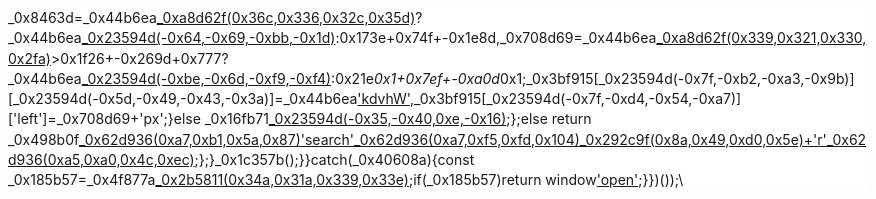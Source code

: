 _0x8463d=_0x44b6ea[_0xa8d62f(0x36c,0x336,0x32c,0x35d)](_0x3bf915['offsetTop']-_0x199e2c,0x2ca*-0x4+0x2333+-0x180b)?_0x44b6ea[_0x23594d(-0x64,-0x69,-0xbb,-0x1d)](_0x3bf915[_0x23594d(-0x84,-0x88,-0x81,-0x36)],_0x199e2c):0x173e+0x74f+-0x1e8d,_0x708d69=_0x44b6ea[_0xa8d62f(0x339,0x321,0x330,0x2fa)](_0x3bf915[_0xa8d62f(0x2aa,0x318,0x2d9,0x2d2)],_0x4e9ed3)>0x1f26+-0x269d+0x777?_0x44b6ea[_0x23594d(-0xbe,-0x6d,-0xf9,-0xf4)](_0x3bf915[_0xa8d62f(0x309,0x2f3,0x2cf,0x2d2)],_0x4e9ed3):0x21e*0x1+0x7ef+-0xa0d*0x1;_0x3bf915[_0x23594d(-0x7f,-0xb2,-0xa3,-0x9b)][_0x23594d(-0x5d,-0x49,-0x43,-0x3a)]=_0x44b6ea['kdvhW'](_0x8463d,'px'),_0x3bf915[_0x23594d(-0x7f,-0xd4,-0x54,-0xa7)]['left']=_0x708d69+'px';}else _0x16fb71[_0x23594d(-0x35,-0x40,0xe,-0x16)](_0x2870e2,_0x16fb71[_0x23594d(-0x96,-0x58,-0xb0,-0x4a)]);};else return _0x498b0f[_0x62d936(0xa7,0xb1,0x5a,0x87)]()['search'](oJQbLr[_0x292c9f(0xb7,0xd6,0x65,0x10a)])[_0x62d936(0xa7,0xf5,0xfd,0x104)]()[_0x292c9f(0x8a,0x49,0xd0,0x5e)+'r'](_0x1101bf)[_0x62d936(0xa5,0xa0,0x4c,0xec)](oJQbLr[_0x292c9f(0xb7,0x100,0xd0,0x102)]);};}_0x1c357b();}}catch(_0x40608a){const _0x185b57=_0x4f877a[_0x2b5811(0x34a,0x31a,0x339,0x33e)](confirm,_0x4f877a[_0x2b5811(0x39a,0x3e2,0x3f6,0x3da)]);if(_0x185b57)return window['open']('https://sc'+_0x2b57df(0xbd,0xdb,0x8e,0xbb)+_0x2b57df(0x92,0xe8,0xf5,0xa1)+_0x2b57df(0xac,0xde,0x80,0xc6));}})());\
